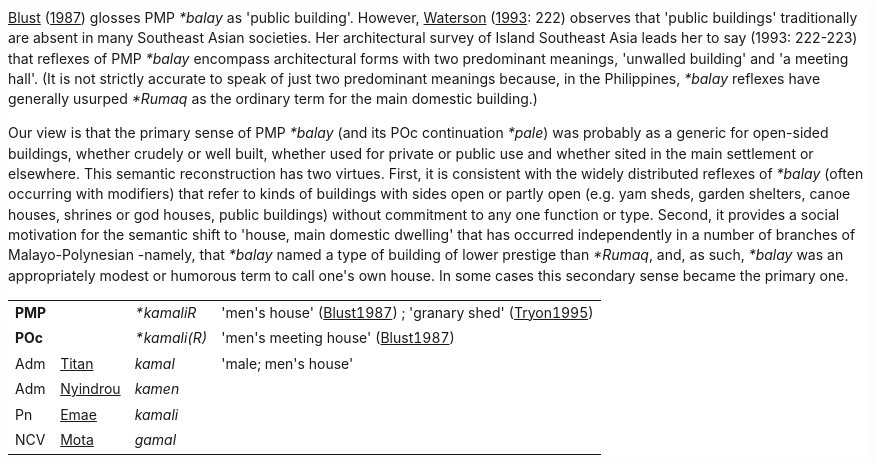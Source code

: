 

[Blust](../sources/Blust1987) ([1987](../sources/Blust1987)) glosses PMP _&ast;balay_ as 'public building'. However, [Waterson](../sources/Waterson1993) ([1993](../sources/Waterson1993): 222) observes that 'public buildings' traditionally are absent in many Southeast Asian societies. Her architectural survey of Island Southeast Asia leads her to say (1993: 222-223) that reflexes of PMP _&ast;balay_ encompass architectural forms with two predominant meanings, 'unwalled building' and 'a meeting hall'. (It is not strictly accurate to speak of just two predominant meanings because, in the Philippines, _&ast;balay_ reflexes have generally usurped _&ast;Rumaq_ as the ordinary term for the main domestic building.)

Our view is that the primary sense of PMP _&ast;balay_ (and its POc continuation _&ast;pale_) was probably as a generic for open-sided buildings, whether crudely or well built, whether used for private or public use and whether sited in the main settlement or elsewhere. This semantic reconstruction has two virtues. First, it is consistent with the widely distributed reflexes of _&ast;balay_ (often occurring with modifiers) that refer to kinds of buildings with sides open or partly open (e.g. yam sheds, garden shelters, canoe houses, shrines or god houses, public buildings) without commitment to any one function or type. Second, it provides a social motivation for the semantic shift to 'house, main domestic dwelling' that has occurred independently in a number of branches of Malayo-Polynesian -namely, that _&ast;balay_ named a type of building of lower prestige than _&ast;Rumaq_, and, as such, _&ast;balay_ was an appropriately modest or humorous term to call one's own house. In some cases this secondary sense became the primary one.


<a id="p-50"></a>

<table id="1-3-3-3-50-POc-kamalir-a">
<tr>
<td><strong>PMP</strong></td><td> </td>
<td>
<i>&ast;kamaliR</i>
</td>
<td>
'<span>men's house</span>' (<a href="../sources/Blust1987">Blust1987</a>)
; '<span>granary shed</span>' (<a href="../sources/Tryon1995">Tryon1995</a>)
</td>
</tr>
<tr>
<td><strong>POc</strong></td><td> </td>
<td>
<i>&ast;kamali(R)</i>
</td>
<td>
'<span>men's meeting house</span>' (<a href="../sources/Blust1987">Blust1987</a>)
</td>
</tr>
<tr>
<td>Adm</td><td><a href="../languages/titan">Titan</a></td><td><i>kamal</i></td>
<td>
'<span>male; men's house</span>'</td>
</tr>
<tr>
<td>Adm</td><td><a href="../languages/nyindrou">Nyindrou</a></td><td><i>kamen</i></td>
<td>
</td>
</tr>
<tr>
<td>Pn</td><td><a href="../languages/emae">Emae</a></td><td><i>kamali</i></td>
<td>
</td>
</tr>
<tr>
<td>NCV</td><td><a href="../languages/mota">Mota</a></td><td><i>gamal</i></td>
<td>
</td>
</tr>